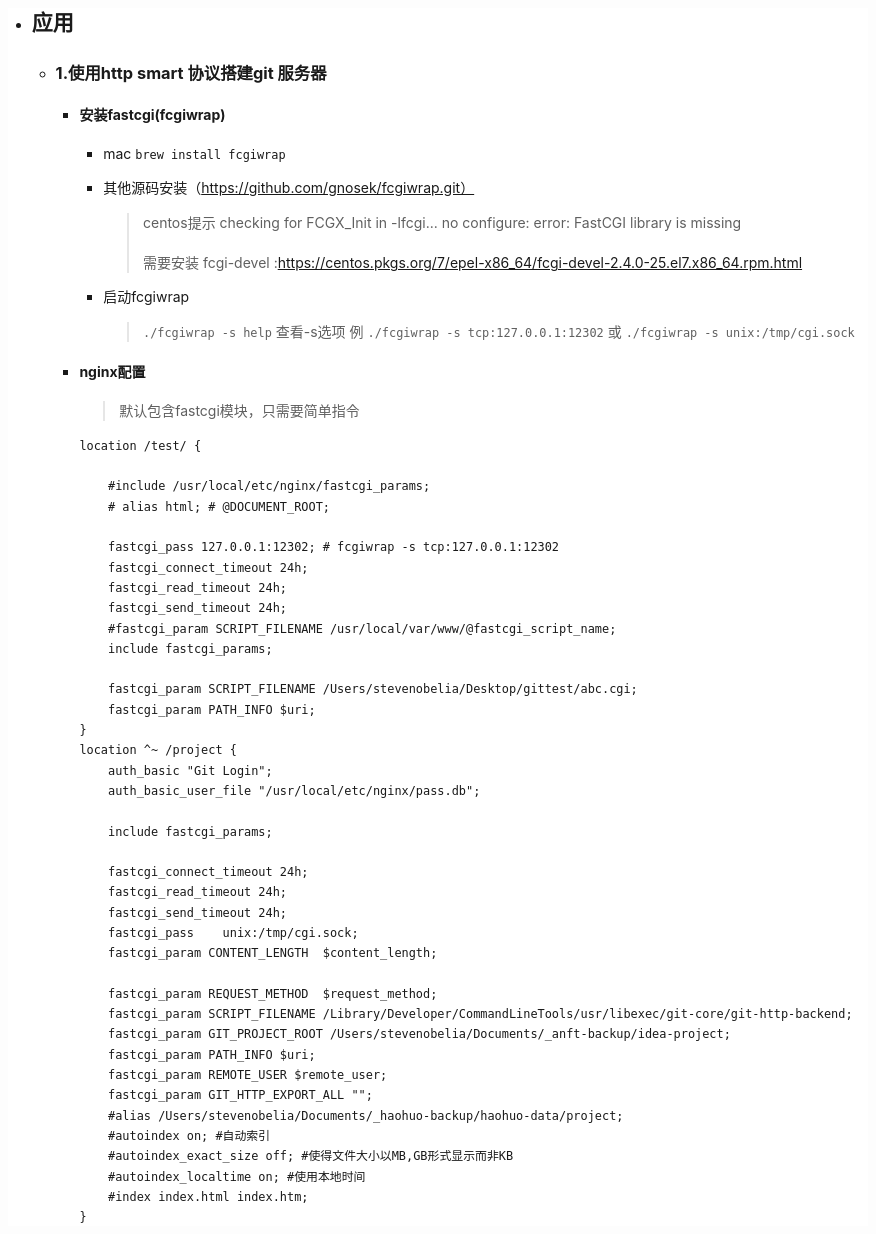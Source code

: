 * ## 应用

	+ ### 1.使用http smart 协议搭建git 服务器

		- #### 安装fastcgi(fcgiwrap)

			* mac `brew install fcgiwrap`
			* 其他源码安装（https://github.com/gnosek/fcgiwrap.git）

				> centos提示
				checking for FCGX_Init in -lfcgi... no
				configure: error: FastCGI library is missing
				<br><br>需要安装 fcgi-devel :https://centos.pkgs.org/7/epel-x86_64/fcgi-devel-2.4.0-25.el7.x86_64.rpm.html

			* 启动fcgiwrap

				> `./fcgiwrap -s help` 查看-s选项
				> 例 `./fcgiwrap -s tcp:127.0.0.1:12302`
				> 或 `./fcgiwrap -s unix:/tmp/cgi.sock`

		- #### nginx配置

			> 默认包含fastcgi模块，只需要简单指令

			```nginx [data-cc:400px]
			location /test/ {

				#include /usr/local/etc/nginx/fastcgi_params;
				# alias html; # @DOCUMENT_ROOT;

				fastcgi_pass 127.0.0.1:12302; # fcgiwrap -s tcp:127.0.0.1:12302
				fastcgi_connect_timeout 24h;
				fastcgi_read_timeout 24h;
				fastcgi_send_timeout 24h;
				#fastcgi_param SCRIPT_FILENAME /usr/local/var/www/@fastcgi_script_name;
				include fastcgi_params;

				fastcgi_param SCRIPT_FILENAME /Users/stevenobelia/Desktop/gittest/abc.cgi;
				fastcgi_param PATH_INFO $uri;
			}
			location ^~ /project {
				auth_basic "Git Login";
				auth_basic_user_file "/usr/local/etc/nginx/pass.db";

				include fastcgi_params;

				fastcgi_connect_timeout 24h;
				fastcgi_read_timeout 24h;
				fastcgi_send_timeout 24h;
				fastcgi_pass	unix:/tmp/cgi.sock;
				fastcgi_param CONTENT_LENGTH  $content_length;

				fastcgi_param REQUEST_METHOD  $request_method;
				fastcgi_param SCRIPT_FILENAME /Library/Developer/CommandLineTools/usr/libexec/git-core/git-http-backend;
				fastcgi_param GIT_PROJECT_ROOT /Users/stevenobelia/Documents/_anft-backup/idea-project;
				fastcgi_param PATH_INFO $uri;
				fastcgi_param REMOTE_USER $remote_user;
				fastcgi_param GIT_HTTP_EXPORT_ALL "";
				#alias /Users/stevenobelia/Documents/_haohuo-backup/haohuo-data/project;
				#autoindex on; #自动索引
				#autoindex_exact_size off; #使得文件大小以MB,GB形式显示而非KB
				#autoindex_localtime on; #使用本地时间
				#index index.html index.htm;
			}
			```
			